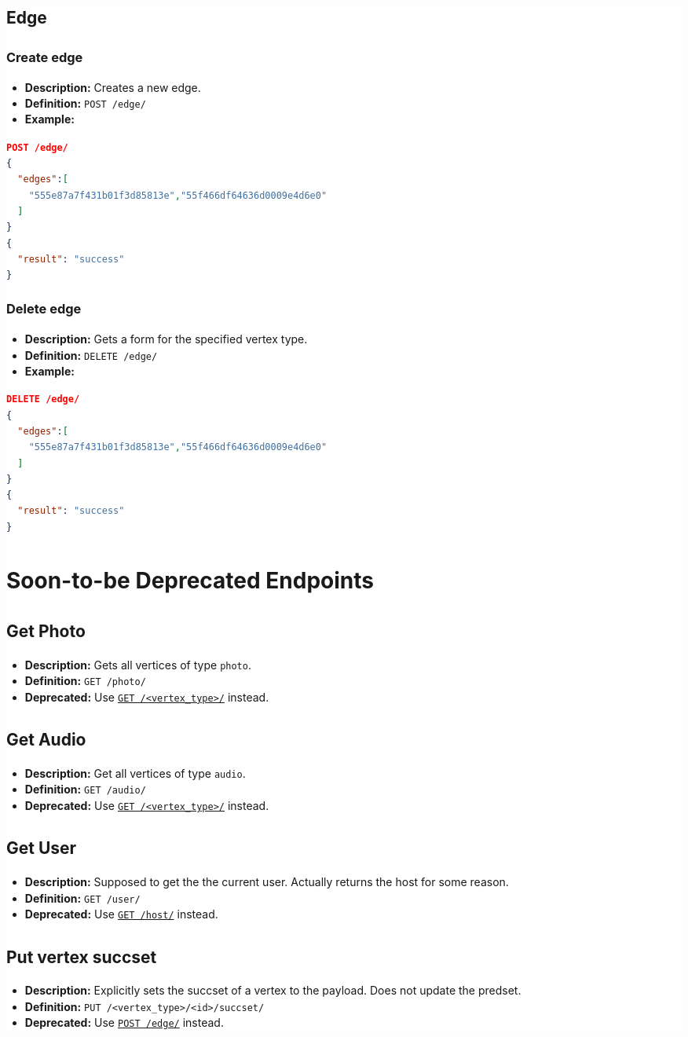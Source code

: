 ## Edge
### Create edge
* **Description:** Creates a new edge.
* **Definition:** `POST /edge/`
* **Example:**
```json
POST /edge/
{
  "edges":[
    "555e87a7f431b01f3d85813e","55f466df64636d0009e4d6e0"
  ]
}
{
  "result": "success"
}
```

### Delete edge
* **Description:** Gets a form for the specified vertex type.
* **Definition:** `DELETE /edge/`
* **Example:**
```json
DELETE /edge/
{
  "edges":[
    "555e87a7f431b01f3d85813e","55f466df64636d0009e4d6e0"
  ]
}
{
  "result": "success"
}
```

# Soon-to-be Deprecated Endpoints

## Get Photo
* **Description:** Gets all vertices of type `photo`.
* **Definition:** `GET /photo/`
* **Deprecated:** Use [`GET /<vertex_type>/`](#get-a-specific-vertex) instead.

## Get Audio
* **Description:** Get all vertices of type `audio`.
* **Definition:** `GET /audio/`
* **Deprecated:** Use [`GET /<vertex_type>/`](#get-a-specific-vertex) instead.

## Get User
* **Description:** Supposed to get the the current user. Actually returns the host for some reason.
* **Definition:** `GET /user/`
* **Deprecated:** Use [`GET /host/`](#get-host) instead.

## Put vertex succset
* **Description:** Explicitly sets the succset of a vertex to the payload. Does not update the predset.
* **Definition:** `PUT /<vertex_type>/<id>/succset/`
* **Deprecated:** Use [`POST /edge/`](#create-edge) instead.
